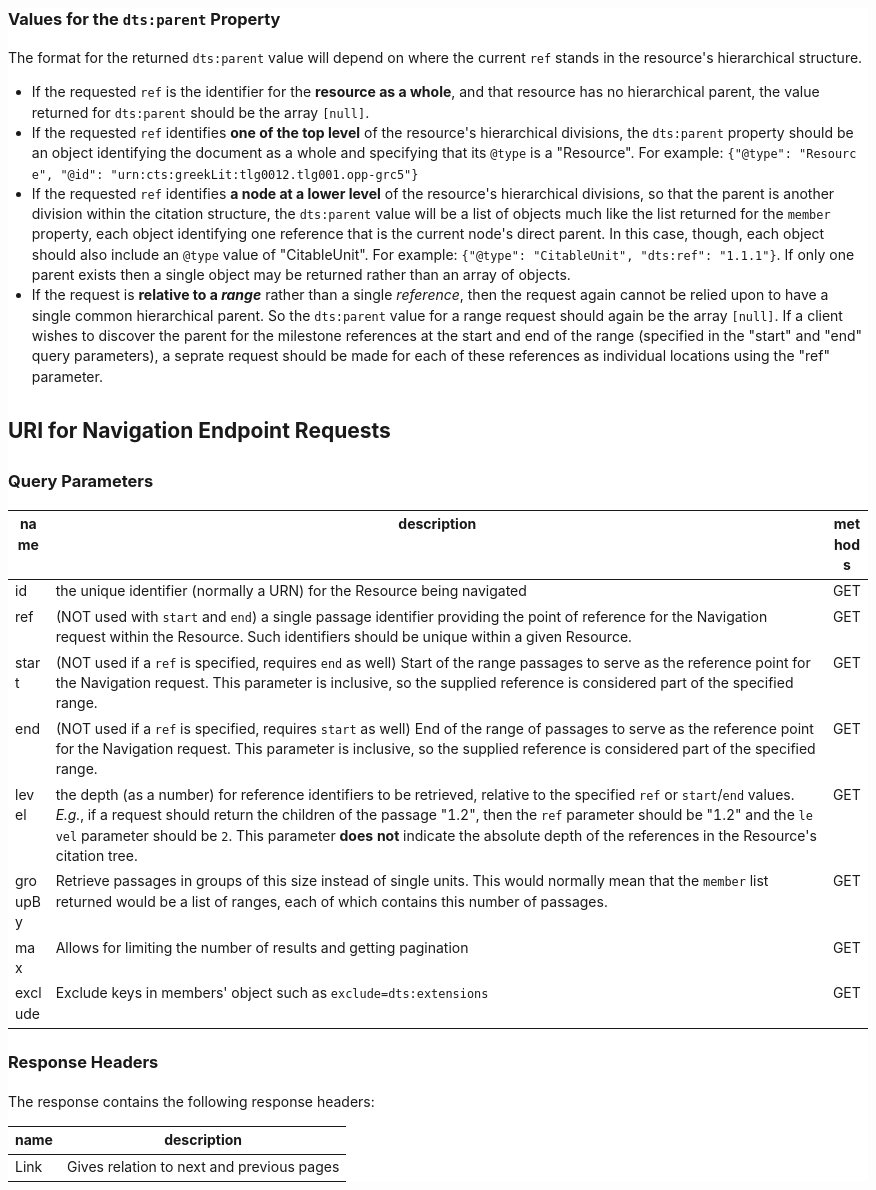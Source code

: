 ### Values for the `dts:parent` Property

The format for the returned `dts:parent` value will depend on where the current `ref` stands in the resource's hierarchical structure.

- If the requested `ref` is the identifier for the **resource as a whole**, and that resource has no hierarchical parent, the value returned for `dts:parent` should be the array `[null]`.
- If the requested `ref` identifies **one of the top level** of the resource's hierarchical divisions, the `dts:parent` property should be an object identifying the document as a whole and specifying that its `@type` is a "Resource". For example: `{"@type": "Resource", "@id": "urn:cts:greekLit:tlg0012.tlg001.opp-grc5"}`
- If the requested `ref` identifies **a node at a lower level** of the resource's hierarchical divisions, so that the parent is another division within the citation structure, the `dts:parent` value will be a list of objects much like the list returned for the `member` property, each object identifying one reference that is the current node's direct parent. In this case, though, each object should also include an `@type` value of "CitableUnit". For example: `{"@type": "CitableUnit", "dts:ref": "1.1.1"}`. If only one parent exists then a single object may be returned rather than an array of objects.
- If the request is **relative to a *range*** rather than a single *reference*, then the request again cannot be relied upon to have a single common hierarchical parent. So the `dts:parent` value for a range request should again be the array `[null]`. If a client wishes to discover the parent for the milestone references at the start and end of the range (specified in the "start" and "end" query parameters), a seprate request should be made for each of these references as individual locations using the "ref" parameter.


## URI for Navigation Endpoint Requests

### Query Parameters

| name | description                              | methods |
|------|------------------------------------------|---------|
| id   | the unique identifier (normally a URN) for the Resource being navigated |  GET    |
| ref | (NOT used with `start` and `end`) a single passage identifier providing the point of reference for the Navigation request within the Resource. Such identifiers should be unique within a given Resource. | GET    |
| start | (NOT used if a `ref` is specified, requires `end` as well) Start of the range passages to serve as the reference point for the Navigation request. This parameter is inclusive, so the supplied reference is considered part of the specified range. | GET |
| end |  (NOT used if a `ref` is specified, requires `start` as well) End of the range of passages to serve as the reference point for the Navigation request. This parameter is inclusive, so the supplied reference is considered part of the specified range. | GET |
| level | the depth (as a number) for reference identifiers to be retrieved, relative to the specified `ref` or `start`/`end` values. *E.g.*, if a request should return the children of the passage "1.2", then the `ref` parameter should be "1.2" and the `level` parameter should be `2`. This parameter **does not** indicate the absolute depth of the references in the Resource's citation tree.| GET    |
| groupBy | Retrieve passages in groups of this size instead of single units. This would normally mean that the `member` list returned would be a list of ranges, each of which contains this number of passages. | GET |
| max | Allows for limiting the number of results and getting pagination | GET |
| exclude | Exclude keys in members' object such as `exclude=dts:extensions` | GET |

### Response Headers

The response contains the following response headers:

| name | description |
|------|-------------|
| Link | Gives relation to next and previous pages |
